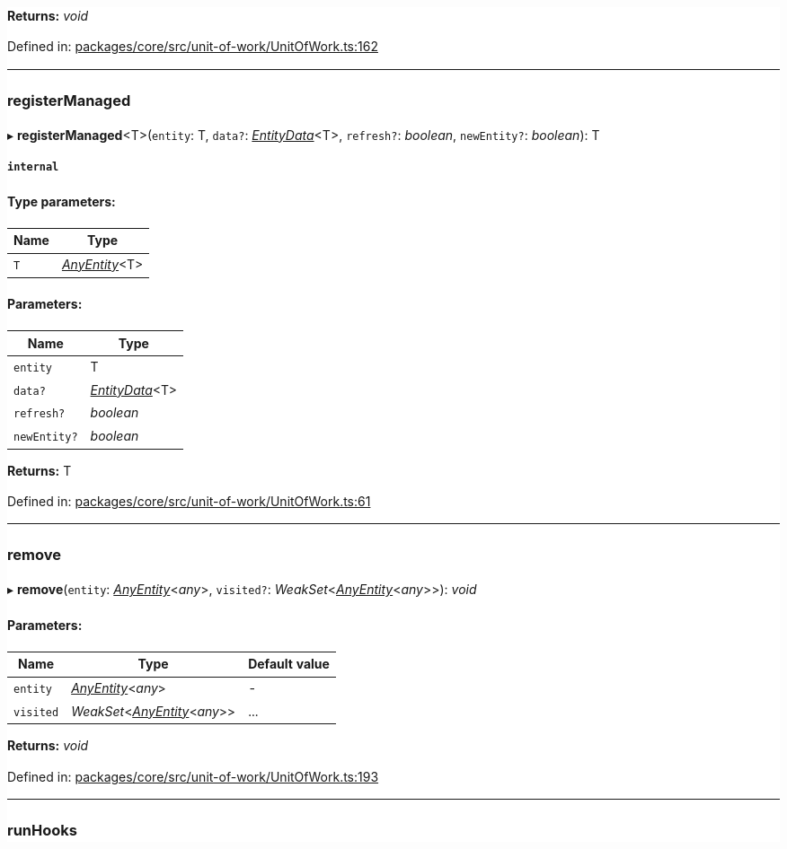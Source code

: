 **Returns:** *void*

Defined in: [packages/core/src/unit-of-work/UnitOfWork.ts:162](https://github.com/mikro-orm/mikro-orm/blob/969d4229bd/packages/core/src/unit-of-work/UnitOfWork.ts#L162)

___

### registerManaged

▸ **registerManaged**<T\>(`entity`: T, `data?`: [*EntityData*](../modules/core.md#entitydata)<T\>, `refresh?`: *boolean*, `newEntity?`: *boolean*): T

**`internal`** 

#### Type parameters:

Name | Type |
------ | ------ |
`T` | [*AnyEntity*](../modules/core.md#anyentity)<T\> |

#### Parameters:

Name | Type |
------ | ------ |
`entity` | T |
`data?` | [*EntityData*](../modules/core.md#entitydata)<T\> |
`refresh?` | *boolean* |
`newEntity?` | *boolean* |

**Returns:** T

Defined in: [packages/core/src/unit-of-work/UnitOfWork.ts:61](https://github.com/mikro-orm/mikro-orm/blob/969d4229bd/packages/core/src/unit-of-work/UnitOfWork.ts#L61)

___

### remove

▸ **remove**(`entity`: [*AnyEntity*](../modules/core.md#anyentity)<*any*\>, `visited?`: *WeakSet*<[*AnyEntity*](../modules/core.md#anyentity)<*any*\>\>): *void*

#### Parameters:

Name | Type | Default value |
------ | ------ | ------ |
`entity` | [*AnyEntity*](../modules/core.md#anyentity)<*any*\> | - |
`visited` | *WeakSet*<[*AnyEntity*](../modules/core.md#anyentity)<*any*\>\> | ... |

**Returns:** *void*

Defined in: [packages/core/src/unit-of-work/UnitOfWork.ts:193](https://github.com/mikro-orm/mikro-orm/blob/969d4229bd/packages/core/src/unit-of-work/UnitOfWork.ts#L193)

___

### runHooks
